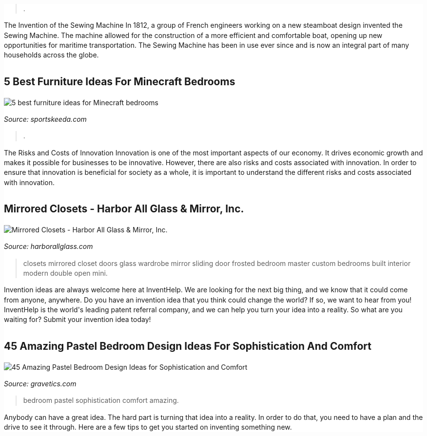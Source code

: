 >. 

	

The Invention of the Sewing Machine
In 1812, a group of French engineers working on a new steamboat design invented the Sewing Machine. The machine allowed for the construction of a more efficient and comfortable boat, opening up new opportunities for maritime transportation. The Sewing Machine has been in use ever since and is now an integral part of many households across the globe.

    
## 5 Best Furniture Ideas For Minecraft Bedrooms

<img loading=lazy src="https://img.youtube.com/vi/jKpcptskhfU/sddefault.jpg" onerror="this.onerror=null;this.src='https://tse2.mm.bing.net/th?id=OIP.wLaIeJWC8ybXZdYSRj93OAHaFj&amp;pid=15.1';" alt="5 best furniture ideas for Minecraft bedrooms">

_Source: sportskeeda.com_

>. 

	

The Risks and Costs of Innovation
Innovation is one of the most important aspects of our economy. It drives economic growth and makes it possible for businesses to be innovative. However, there are also risks and costs associated with innovation. In order to ensure that innovation is beneficial for society as a whole, it is important to understand the different risks and costs associated with innovation.

    
## Mirrored Closets - Harbor All Glass &amp; Mirror, Inc.

<img loading=lazy src="https://harborallglass.com/wp-content/uploads/2013/10/83.jpg" onerror="this.onerror=null;this.src='https://tse3.mm.bing.net/th?id=OIP.JSaSN4fJn6sUTPMOFPAD_wHaJ4&amp;pid=15.1';" alt="Mirrored Closets - Harbor All Glass &amp; Mirror, Inc.">

_Source: harborallglass.com_

>closets mirrored closet doors glass wardrobe mirror sliding door frosted bedroom master custom bedrooms built interior modern double open mini. 

	

Invention ideas are always welcome here at InventHelp. We are looking for the next big thing, and we know that it could come from anyone, anywhere. Do you have an invention idea that you think could change the world? If so, we want to hear from you! InventHelp is the world's leading patent referral company, and we can help you turn your idea into a reality. So what are you waiting for? Submit your invention idea today!

    
## 45 Amazing Pastel Bedroom Design Ideas For Sophistication And Comfort

<img loading=lazy src="https://www.gravetics.com/wp-content/uploads/2017/09/Pastel-Bedroom-Design.jpg" onerror="this.onerror=null;this.src='https://tse2.mm.bing.net/th?id=OIP.r7Hos_JLXBeupgy5UkHgUAHaLH&amp;pid=15.1';" alt="45 Amazing Pastel Bedroom Design Ideas for Sophistication and Comfort">

_Source: gravetics.com_

>bedroom pastel sophistication comfort amazing. 

	

Anybody can have a great idea. The hard part is turning that idea into a reality. In order to do that, you need to have a plan and the drive to see it through. Here are a few tips to get you started on inventing something new.
